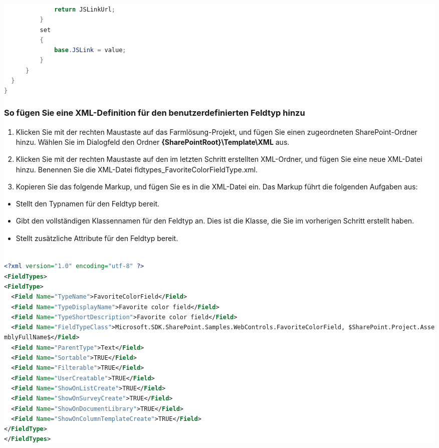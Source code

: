   ```cs
                return JSLinkUrl;
            }
            set
            {
                base.JSLink = value;
            }
        }
    }
}            

  ```


### So fügen Sie eine XML-Definition für den benutzerdefinierten Feldtyp hinzu


1. Klicken Sie mit der rechten Maustaste auf das Farmlösung-Projekt, und fügen Sie einen zugeordneten SharePoint-Ordner hinzu. Wählen Sie im Dialogfeld den Ordner **{SharePointRoot}\\Template\\XML** aus.
    
  
2. Klicken Sie mit der rechten Maustaste auf den im letzten Schritt erstellten XML-Ordner, und fügen Sie eine neue XML-Datei hinzu. Benennen Sie die XML-Datei fldtypes_FavoriteColorFieldType.xml.
    
  
3. Kopieren Sie das folgende Markup, und fügen Sie es in die XML-Datei ein. Das Markup führt die folgenden Aufgaben aus:
    
  - Stellt den Typnamen für den Feldtyp bereit.
    
  
  - Gibt den vollständigen Klassennamen für den Feldtyp an. Dies ist die Klasse, die Sie im vorherigen Schritt erstellt haben.
    
  
  - Stellt zusätzliche Attribute für den Feldtyp bereit.
    
  

  ```XML
  
<?xml version="1.0" encoding="utf-8" ?>
<FieldTypes>
  <FieldType>
    <Field Name="TypeName">FavoriteColorField</Field>
    <Field Name="TypeDisplayName">Favorite color field</Field>
    <Field Name="TypeShortDescription">Favorite color field</Field>
    <Field Name="FieldTypeClass">Microsoft.SDK.SharePoint.Samples.WebControls.FavoriteColorField, $SharePoint.Project.AssemblyFullName$</Field>
    <Field Name="ParentType">Text</Field>
    <Field Name="Sortable">TRUE</Field>
    <Field Name="Filterable">TRUE</Field>
    <Field Name="UserCreatable">TRUE</Field>
    <Field Name="ShowOnListCreate">TRUE</Field>
    <Field Name="ShowOnSurveyCreate">TRUE</Field>
    <Field Name="ShowOnDocumentLibrary">TRUE</Field>
    <Field Name="ShowOnColumnTemplateCreate">TRUE</Field>
  </FieldType>
</FieldTypes>
  ```
